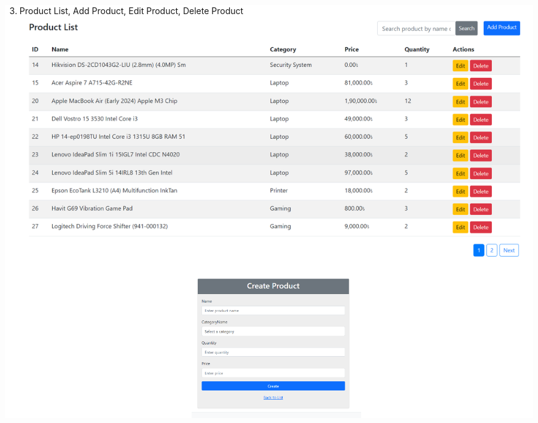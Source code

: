3. Product List, Add Product, Edit Product, Delete Product
   <img src="Resource/Product_List.png" alt="ProductList" style="width: 100%; height: auto;"/>
   <div style="display: flex; justify-content: space-around;">
   <img src="Resource/Product_add.png" alt="Add Product" style="width: 33%; height: auto;"/>